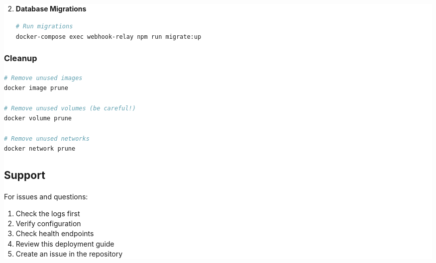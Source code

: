 2. **Database Migrations**
   ```bash
   # Run migrations
   docker-compose exec webhook-relay npm run migrate:up
   ```

### Cleanup

```bash
# Remove unused images
docker image prune

# Remove unused volumes (be careful!)
docker volume prune

# Remove unused networks
docker network prune
```

## Support

For issues and questions:
1. Check the logs first
2. Verify configuration
3. Check health endpoints
4. Review this deployment guide
5. Create an issue in the repository